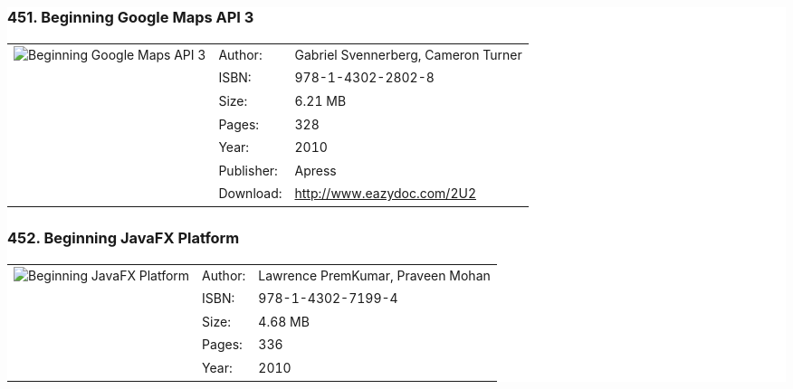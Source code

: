 ### 451. Beginning Google Maps API 3

<table>
    <tr>
        <td rowspan="7">
            <img alt="Beginning Google Maps API 3" src="http://it-ebooks.info/images/ebooks/6/beginning_google_maps_api_3.jpg">
        </td>
        <td>Author:</td>
        <td>Gabriel Svennerberg, Cameron Turner</td>
    </tr>
    <tr>
        <td>ISBN:</td>
        <td>978-1-4302-2802-8</td>
    </tr>
    <tr>
        <td>Size:</td>
        <td>6.21 MB</td>
    </tr>
    <tr>
        <td>Pages:</td>
        <td>328</td>
    </tr>
    <tr>
        <td>Year:</td>
        <td>2010</td>
    </tr>
    <tr>
        <td>Publisher:</td>
        <td>Apress</td>
    </tr>
    <tr>
        <td>Download:</td>
        <td><a title="Download Beginning Google Maps API 3 pdf" href="http://www.eazydoc.com/2U2">http://www.eazydoc.com/2U2</a></td>
    </tr>
</table>

### 452. Beginning JavaFX Platform

<table>
    <tr>
        <td rowspan="7">
            <img alt="Beginning JavaFX Platform" src="http://it-ebooks.info/images/ebooks/6/beginning_javafx_platform.jpg">
        </td>
        <td>Author:</td>
        <td>Lawrence PremKumar, Praveen Mohan</td>
    </tr>
    <tr>
        <td>ISBN:</td>
        <td>978-1-4302-7199-4</td>
    </tr>
    <tr>
        <td>Size:</td>
        <td>4.68 MB</td>
    </tr>
    <tr>
        <td>Pages:</td>
        <td>336</td>
    </tr>
    <tr>
        <td>Year:</td>
        <td>2010</td>